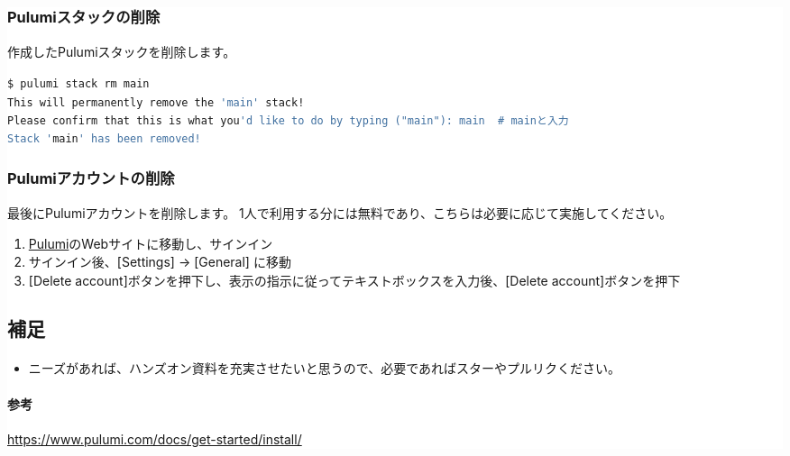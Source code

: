 ```bash
```
### Pulumiスタックの削除

作成したPulumiスタックを削除します。
```bash
$ pulumi stack rm main
This will permanently remove the 'main' stack!
Please confirm that this is what you'd like to do by typing ("main"): main  # mainと入力
Stack 'main' has been removed!
```

### Pulumiアカウントの削除

最後にPulumiアカウントを削除します。
1人で利用する分には無料であり、こちらは必要に応じて実施してください。

1. [Pulumi](https://app.pulumi.com/signin)のWebサイトに移動し、サインイン
2. サインイン後、[Settings] → [General] に移動
3. [Delete account]ボタンを押下し、表示の指示に従ってテキストボックスを入力後、[Delete account]ボタンを押下

## 補足
- ニーズがあれば、ハンズオン資料を充実させたいと思うので、必要であればスターやプルリクください。

#### 参考
https://www.pulumi.com/docs/get-started/install/

